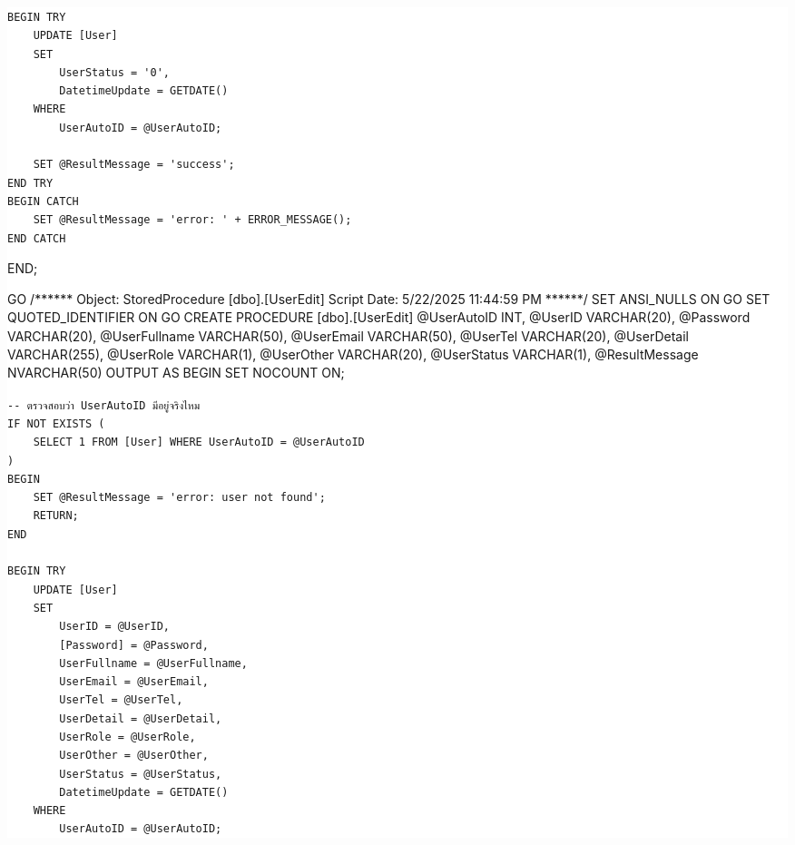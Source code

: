     BEGIN TRY
        UPDATE [User]
        SET
            UserStatus = '0',
            DatetimeUpdate = GETDATE()
        WHERE
            UserAutoID = @UserAutoID;

        SET @ResultMessage = 'success';
    END TRY
    BEGIN CATCH
        SET @ResultMessage = 'error: ' + ERROR_MESSAGE();
    END CATCH
END;

GO
/****** Object:  StoredProcedure [dbo].[UserEdit]    Script Date: 5/22/2025 11:44:59 PM ******/
SET ANSI_NULLS ON
GO
SET QUOTED_IDENTIFIER ON
GO
CREATE PROCEDURE [dbo].[UserEdit]
    @UserAutoID INT,
    @UserID VARCHAR(20),
    @Password VARCHAR(20),
    @UserFullname VARCHAR(50),
    @UserEmail VARCHAR(50),
    @UserTel VARCHAR(20),
    @UserDetail VARCHAR(255),
    @UserRole VARCHAR(1),
    @UserOther VARCHAR(20),
    @UserStatus VARCHAR(1),
    @ResultMessage NVARCHAR(50) OUTPUT
AS
BEGIN
    SET NOCOUNT ON;

    -- ตรวจสอบว่า UserAutoID มีอยู่จริงไหม
    IF NOT EXISTS (
        SELECT 1 FROM [User] WHERE UserAutoID = @UserAutoID
    )
    BEGIN
        SET @ResultMessage = 'error: user not found';
        RETURN;
    END

    BEGIN TRY
        UPDATE [User]
        SET
            UserID = @UserID,
            [Password] = @Password,
            UserFullname = @UserFullname,
            UserEmail = @UserEmail,
            UserTel = @UserTel,
            UserDetail = @UserDetail,
            UserRole = @UserRole,
            UserOther = @UserOther,
            UserStatus = @UserStatus,
            DatetimeUpdate = GETDATE()
        WHERE
            UserAutoID = @UserAutoID;
